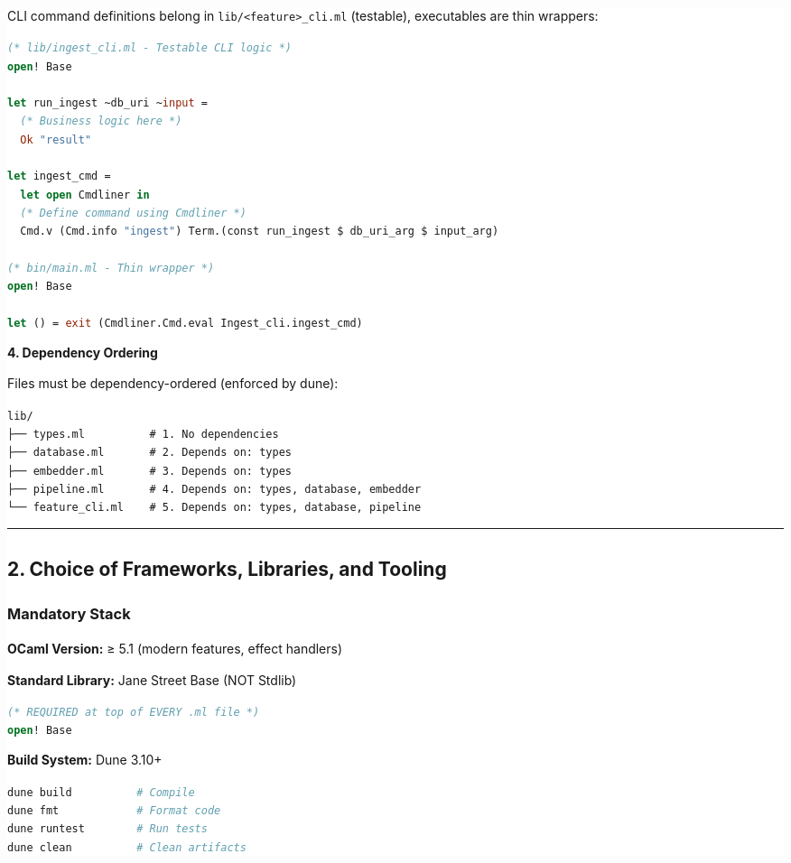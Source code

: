 CLI command definitions belong in `lib/<feature>_cli.ml` (testable), executables are thin wrappers:

```ocaml
(* lib/ingest_cli.ml - Testable CLI logic *)
open! Base

let run_ingest ~db_uri ~input =
  (* Business logic here *)
  Ok "result"

let ingest_cmd =
  let open Cmdliner in
  (* Define command using Cmdliner *)
  Cmd.v (Cmd.info "ingest") Term.(const run_ingest $ db_uri_arg $ input_arg)

(* bin/main.ml - Thin wrapper *)
open! Base

let () = exit (Cmdliner.Cmd.eval Ingest_cli.ingest_cmd)
```

**4. Dependency Ordering**

Files must be dependency-ordered (enforced by dune):

```
lib/
├── types.ml          # 1. No dependencies
├── database.ml       # 2. Depends on: types
├── embedder.ml       # 3. Depends on: types
├── pipeline.ml       # 4. Depends on: types, database, embedder
└── feature_cli.ml    # 5. Depends on: types, database, pipeline
```

---

## 2. Choice of Frameworks, Libraries, and Tooling

### Mandatory Stack

**OCaml Version:** ≥ 5.1 (modern features, effect handlers)

**Standard Library:** Jane Street Base (NOT Stdlib)
```ocaml
(* REQUIRED at top of EVERY .ml file *)
open! Base
```

**Build System:** Dune 3.10+
```bash
dune build          # Compile
dune fmt            # Format code
dune runtest        # Run tests
dune clean          # Clean artifacts
```
